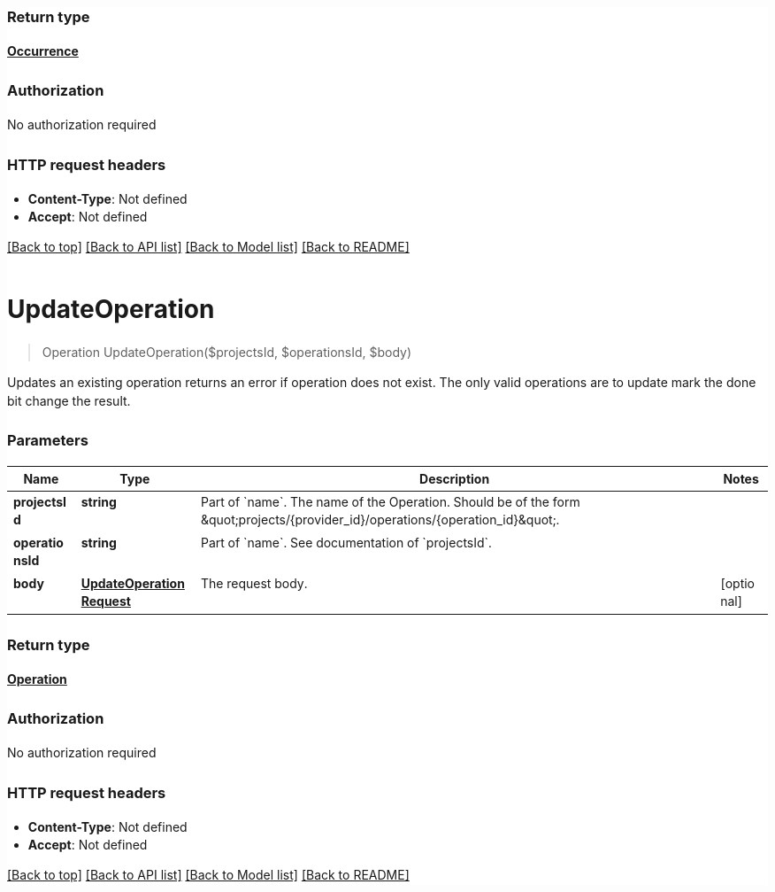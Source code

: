 ### Return type

[**Occurrence**](Occurrence.md)

### Authorization

No authorization required

### HTTP request headers

 - **Content-Type**: Not defined
 - **Accept**: Not defined

[[Back to top]](#) [[Back to API list]](../README.md#documentation-for-api-endpoints) [[Back to Model list]](../README.md#documentation-for-models) [[Back to README]](../README.md)

# **UpdateOperation**
> Operation UpdateOperation($projectsId, $operationsId, $body)



Updates an existing operation returns an error if operation  does not exist. The only valid operations are to update mark the done bit change the result.


### Parameters

Name | Type | Description  | Notes
------------- | ------------- | ------------- | -------------
 **projectsId** | **string**| Part of &#x60;name&#x60;. The name of the Operation. Should be of the form \&quot;projects/{provider_id}/operations/{operation_id}\&quot;. | 
 **operationsId** | **string**| Part of &#x60;name&#x60;. See documentation of &#x60;projectsId&#x60;. | 
 **body** | [**UpdateOperationRequest**](UpdateOperationRequest.md)| The request body. | [optional] 

### Return type

[**Operation**](Operation.md)

### Authorization

No authorization required

### HTTP request headers

 - **Content-Type**: Not defined
 - **Accept**: Not defined

[[Back to top]](#) [[Back to API list]](../README.md#documentation-for-api-endpoints) [[Back to Model list]](../README.md#documentation-for-models) [[Back to README]](../README.md)

